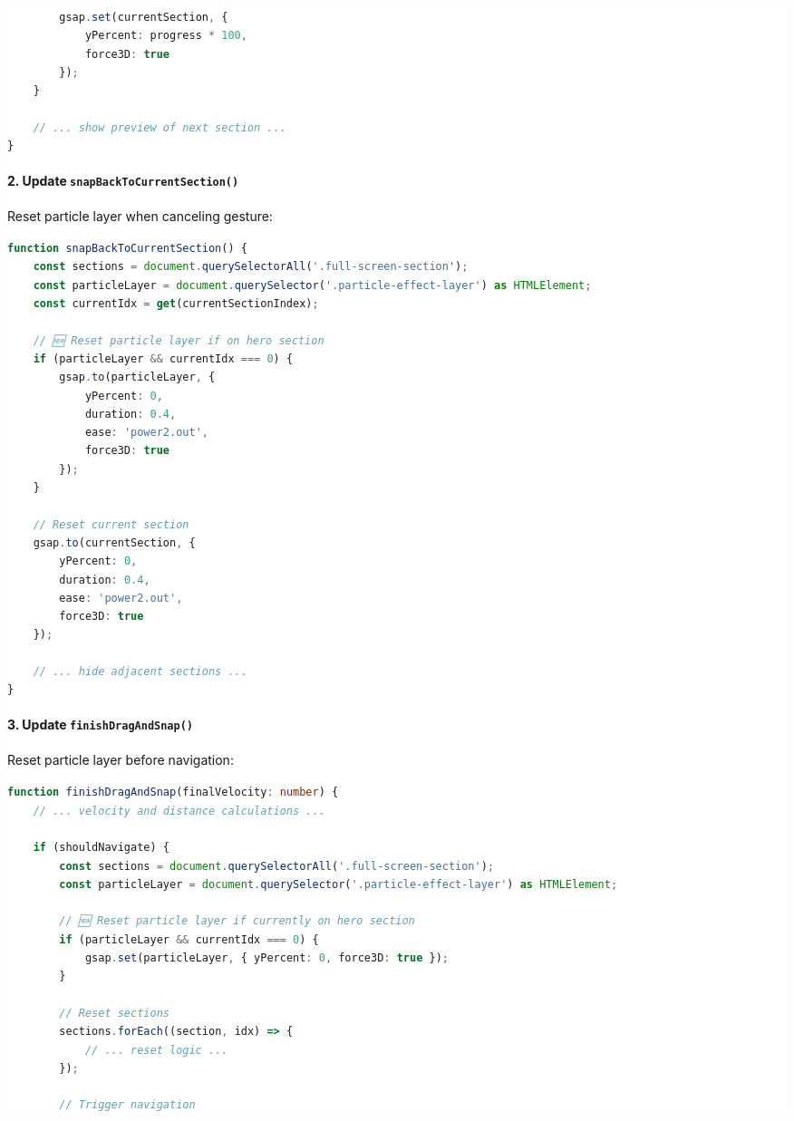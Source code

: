```typescript
        gsap.set(currentSection, { 
            yPercent: progress * 100,
            force3D: true
        });
    }
    
    // ... show preview of next section ...
}
```

#### 2. Update `snapBackToCurrentSection()`

Reset particle layer when canceling gesture:

```typescript
function snapBackToCurrentSection() {
    const sections = document.querySelectorAll('.full-screen-section');
    const particleLayer = document.querySelector('.particle-effect-layer') as HTMLElement;
    const currentIdx = get(currentSectionIndex);
    
    // 🆕 Reset particle layer if on hero section
    if (particleLayer && currentIdx === 0) {
        gsap.to(particleLayer, {
            yPercent: 0,
            duration: 0.4,
            ease: 'power2.out',
            force3D: true
        });
    }
    
    // Reset current section
    gsap.to(currentSection, {
        yPercent: 0,
        duration: 0.4,
        ease: 'power2.out',
        force3D: true
    });
    
    // ... hide adjacent sections ...
}
```

#### 3. Update `finishDragAndSnap()`

Reset particle layer before navigation:

```typescript
function finishDragAndSnap(finalVelocity: number) {
    // ... velocity and distance calculations ...
    
    if (shouldNavigate) {
        const sections = document.querySelectorAll('.full-screen-section');
        const particleLayer = document.querySelector('.particle-effect-layer') as HTMLElement;
        
        // 🆕 Reset particle layer if currently on hero section
        if (particleLayer && currentIdx === 0) {
            gsap.set(particleLayer, { yPercent: 0, force3D: true });
        }
        
        // Reset sections
        sections.forEach((section, idx) => {
            // ... reset logic ...
        });
        
        // Trigger navigation
```